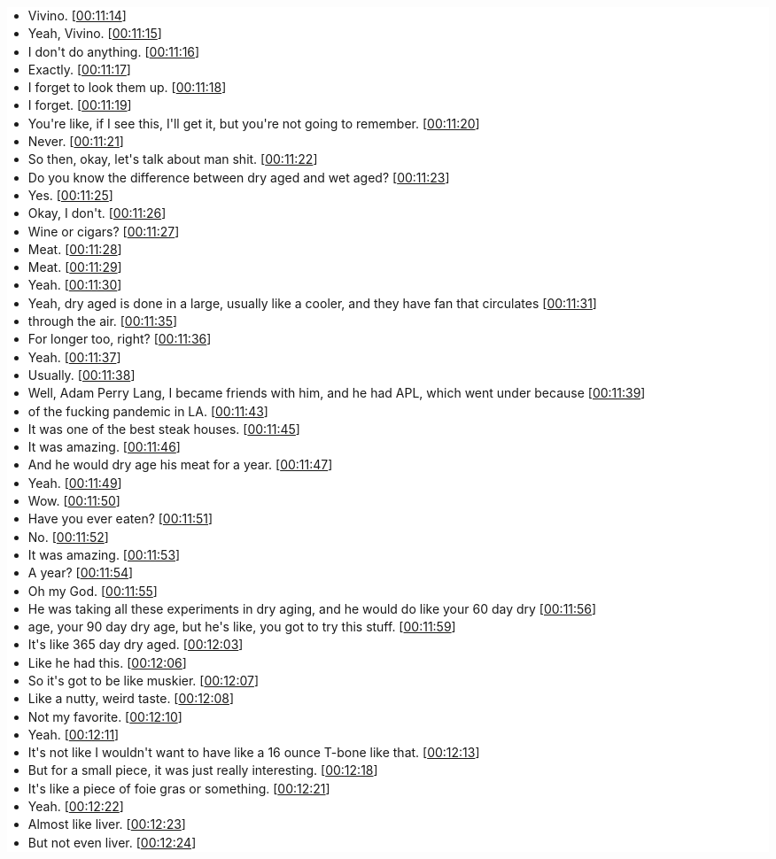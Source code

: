 *  Vivino. [[00:11:14](https://www.youtube.com/watch?v=30-827tF_Nk&t=674.1999999999999s)]
*  Yeah, Vivino. [[00:11:15](https://www.youtube.com/watch?v=30-827tF_Nk&t=675.1999999999999s)]
*  I don't do anything. [[00:11:16](https://www.youtube.com/watch?v=30-827tF_Nk&t=676.88s)]
*  Exactly. [[00:11:17](https://www.youtube.com/watch?v=30-827tF_Nk&t=677.88s)]
*  I forget to look them up. [[00:11:18](https://www.youtube.com/watch?v=30-827tF_Nk&t=678.88s)]
*  I forget. [[00:11:19](https://www.youtube.com/watch?v=30-827tF_Nk&t=679.88s)]
*  You're like, if I see this, I'll get it, but you're not going to remember. [[00:11:20](https://www.youtube.com/watch?v=30-827tF_Nk&t=680.88s)]
*  Never. [[00:11:21](https://www.youtube.com/watch?v=30-827tF_Nk&t=681.88s)]
*  So then, okay, let's talk about man shit. [[00:11:22](https://www.youtube.com/watch?v=30-827tF_Nk&t=682.88s)]
*  Do you know the difference between dry aged and wet aged? [[00:11:23](https://www.youtube.com/watch?v=30-827tF_Nk&t=683.88s)]
*  Yes. [[00:11:25](https://www.youtube.com/watch?v=30-827tF_Nk&t=685.12s)]
*  Okay, I don't. [[00:11:26](https://www.youtube.com/watch?v=30-827tF_Nk&t=686.12s)]
*  Wine or cigars? [[00:11:27](https://www.youtube.com/watch?v=30-827tF_Nk&t=687.12s)]
*  Meat. [[00:11:28](https://www.youtube.com/watch?v=30-827tF_Nk&t=688.12s)]
*  Meat. [[00:11:29](https://www.youtube.com/watch?v=30-827tF_Nk&t=689.12s)]
*  Yeah. [[00:11:30](https://www.youtube.com/watch?v=30-827tF_Nk&t=690.12s)]
*  Yeah, dry aged is done in a large, usually like a cooler, and they have fan that circulates [[00:11:31](https://www.youtube.com/watch?v=30-827tF_Nk&t=691.12s)]
*  through the air. [[00:11:35](https://www.youtube.com/watch?v=30-827tF_Nk&t=695.1600000000001s)]
*  For longer too, right? [[00:11:36](https://www.youtube.com/watch?v=30-827tF_Nk&t=696.1600000000001s)]
*  Yeah. [[00:11:37](https://www.youtube.com/watch?v=30-827tF_Nk&t=697.1600000000001s)]
*  Usually. [[00:11:38](https://www.youtube.com/watch?v=30-827tF_Nk&t=698.1600000000001s)]
*  Well, Adam Perry Lang, I became friends with him, and he had APL, which went under because [[00:11:39](https://www.youtube.com/watch?v=30-827tF_Nk&t=699.1600000000001s)]
*  of the fucking pandemic in LA. [[00:11:43](https://www.youtube.com/watch?v=30-827tF_Nk&t=703.5600000000001s)]
*  It was one of the best steak houses. [[00:11:45](https://www.youtube.com/watch?v=30-827tF_Nk&t=705.0799999999999s)]
*  It was amazing. [[00:11:46](https://www.youtube.com/watch?v=30-827tF_Nk&t=706.0799999999999s)]
*  And he would dry age his meat for a year. [[00:11:47](https://www.youtube.com/watch?v=30-827tF_Nk&t=707.0799999999999s)]
*  Yeah. [[00:11:49](https://www.youtube.com/watch?v=30-827tF_Nk&t=709.0799999999999s)]
*  Wow. [[00:11:50](https://www.youtube.com/watch?v=30-827tF_Nk&t=710.0799999999999s)]
*  Have you ever eaten? [[00:11:51](https://www.youtube.com/watch?v=30-827tF_Nk&t=711.0799999999999s)]
*  No. [[00:11:52](https://www.youtube.com/watch?v=30-827tF_Nk&t=712.0799999999999s)]
*  It was amazing. [[00:11:53](https://www.youtube.com/watch?v=30-827tF_Nk&t=713.0799999999999s)]
*  A year? [[00:11:54](https://www.youtube.com/watch?v=30-827tF_Nk&t=714.0799999999999s)]
*  Oh my God. [[00:11:55](https://www.youtube.com/watch?v=30-827tF_Nk&t=715.0799999999999s)]
*  He was taking all these experiments in dry aging, and he would do like your 60 day dry [[00:11:56](https://www.youtube.com/watch?v=30-827tF_Nk&t=716.0799999999999s)]
*  age, your 90 day dry age, but he's like, you got to try this stuff. [[00:11:59](https://www.youtube.com/watch?v=30-827tF_Nk&t=719.5999999999999s)]
*  It's like 365 day dry aged. [[00:12:03](https://www.youtube.com/watch?v=30-827tF_Nk&t=723.1999999999999s)]
*  Like he had this. [[00:12:06](https://www.youtube.com/watch?v=30-827tF_Nk&t=726.52s)]
*  So it's got to be like muskier. [[00:12:07](https://www.youtube.com/watch?v=30-827tF_Nk&t=727.52s)]
*  Like a nutty, weird taste. [[00:12:08](https://www.youtube.com/watch?v=30-827tF_Nk&t=728.52s)]
*  Not my favorite. [[00:12:10](https://www.youtube.com/watch?v=30-827tF_Nk&t=730.9599999999999s)]
*  Yeah. [[00:12:11](https://www.youtube.com/watch?v=30-827tF_Nk&t=731.9599999999999s)]
*  It's not like I wouldn't want to have like a 16 ounce T-bone like that. [[00:12:13](https://www.youtube.com/watch?v=30-827tF_Nk&t=733.0s)]
*  But for a small piece, it was just really interesting. [[00:12:18](https://www.youtube.com/watch?v=30-827tF_Nk&t=738.08s)]
*  It's like a piece of foie gras or something. [[00:12:21](https://www.youtube.com/watch?v=30-827tF_Nk&t=741.0400000000001s)]
*  Yeah. [[00:12:22](https://www.youtube.com/watch?v=30-827tF_Nk&t=742.6s)]
*  Almost like liver. [[00:12:23](https://www.youtube.com/watch?v=30-827tF_Nk&t=743.6s)]
*  But not even liver. [[00:12:24](https://www.youtube.com/watch?v=30-827tF_Nk&t=744.6s)]